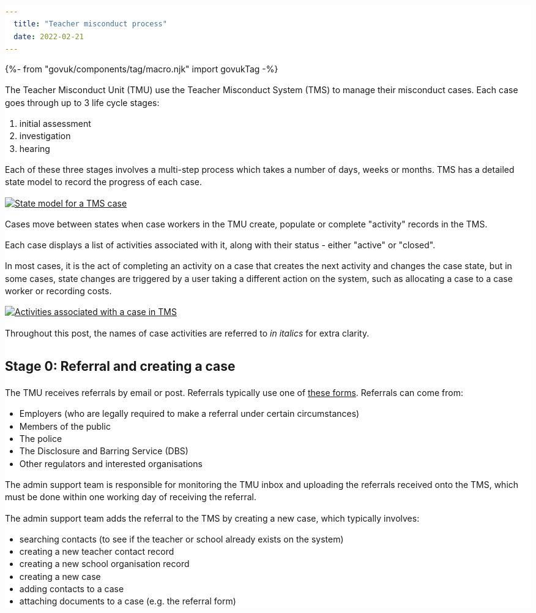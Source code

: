 ```yaml
---
  title: "Teacher misconduct process"
  date: 2022-02-21
---
```

{%- from "govuk/components/tag/macro.njk" import govukTag -%}


The Teacher Misconduct Unit (TMU) use the Teacher Misconduct System (TMS) to manage their misconduct cases. Each case goes through up to 3 life cycle stages: 
1. initial assessment
2. investigation 
3. hearing

Each of these three stages involves a multi-step process which takes a number of days, weeks or months. TMS has a detailed state model to record the progress of each case.

[![State model for a TMS case](TMS-case-states.png "State model for a TMS case")](TMS-case-states.png)

Cases move between states when case workers in the TMU create, populate or complete "activity" records in the TMS. 

Each case displays a list of activities associated with it, along with their status - either "active" or "closed".  

In most cases, it is the act of completing an activity on a case that creates the next activity and changes the case state, but in some cases, state changes are triggered by a user taking a different action on the system, such as allocating a case to a case worker or recording costs.

[![Activities associated with a case in TMS](TMS-activities.png "Activities associated with a case in TMS")](TMS-activities.png)

Throughout this post, the names of case activities are referred to *in italics* for extra clarity.


## Stage 0: Referral and creating a case

The TMU receives referrals by email or post. Referrals typically use one of [these forms](https://www.gov.uk/government/publications/teacher-misconduct-referral-form). Referrals can come from:
- Employers (who are legally required to make a referral under certain circumstances)
- Members of the public
- The police
- The Disclosure and Barring Service (DBS)
- Other regulators and interested organisations

The admin support team is responsible for monitoring the TMU inbox and uploading the referrals received onto the TMS, which must be done within one working day of receiving the referral. 

The admin support team adds the referral to the TMS by creating a new case, which typically involves:
- searching contacts (to see if the teacher or school already exists on the system)
- creating a new teacher contact record
- creating a new school organisation record
- creating a new case
- adding contacts to a case
- attaching documents to a case (e.g. the referral form)
